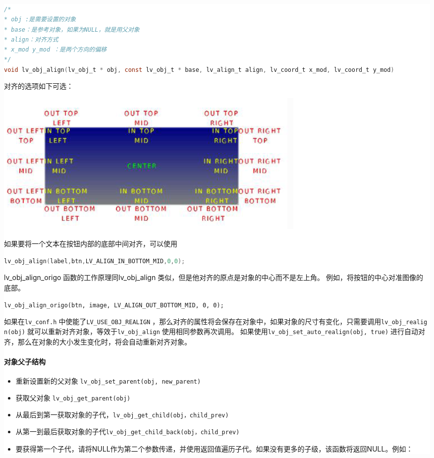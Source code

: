 ```c
/*
* obj :是需要设置的对象
* base：是参考对象，如果为NULL，就是用父对象
* align：对齐方式
* x_mod y_mod ：是两个方向的偏移
*/
void lv_obj_align(lv_obj_t * obj, const lv_obj_t * base, lv_align_t align, lv_coord_t x_mod, lv_coord_t y_mod)
```

对齐的选项如下可选：

![](media/image-20200715170632190.png)



如果要将一个文本在按钮内部的底部中间对齐，可以使用

```c
lv_obj_align(label,btn,LV_ALIGN_IN_BOTTOM_MID,0,0);
```

lv_obj_align_origo 函数的工作原理同lv_obj_align 类似，但是他对齐的原点是对象的中心而不是左上角。
例如，将按钮的中心对准图像的底部。

```
lv_obj_align_origo(btn, image, LV_ALIGN_OUT_BOTTOM_MID, 0, 0);
```

如果在`lv_conf.h` 中使能了`LV_USE_OBJ_REALIGN` ，那么对齐的属性将会保存在对象中，如果对象的尺寸有变化，只需要调用`lv_obj_realign(obj)` 就可以重新对齐对象，等效于`lv_obj_align` 使用相同参数再次调用。
如果使用`lv_obj_set_auto_realign(obj, true)` 进行自动对齐，那么在对象的大小发生变化时，将会自动重新对齐对象。

#### 对象父子结构

- 重新设置新的父对象 `lv_obj_set_parent(obj, new_parent)` 

- 获取父对象 `lv_obj_get_parent(obj)` 

- 从最后到第一获取对象的子代，`lv_obj_get_child(obj，child_prev)`

- 从第一到最后获取对象的子代`lv_obj_get_child_back(obj，child_prev)`

- 要获得第一个子代，请将NULL作为第二个参数传递，并使用返回值遍历子代。如果没有更多的子级，该函数将返回NULL。例如：
